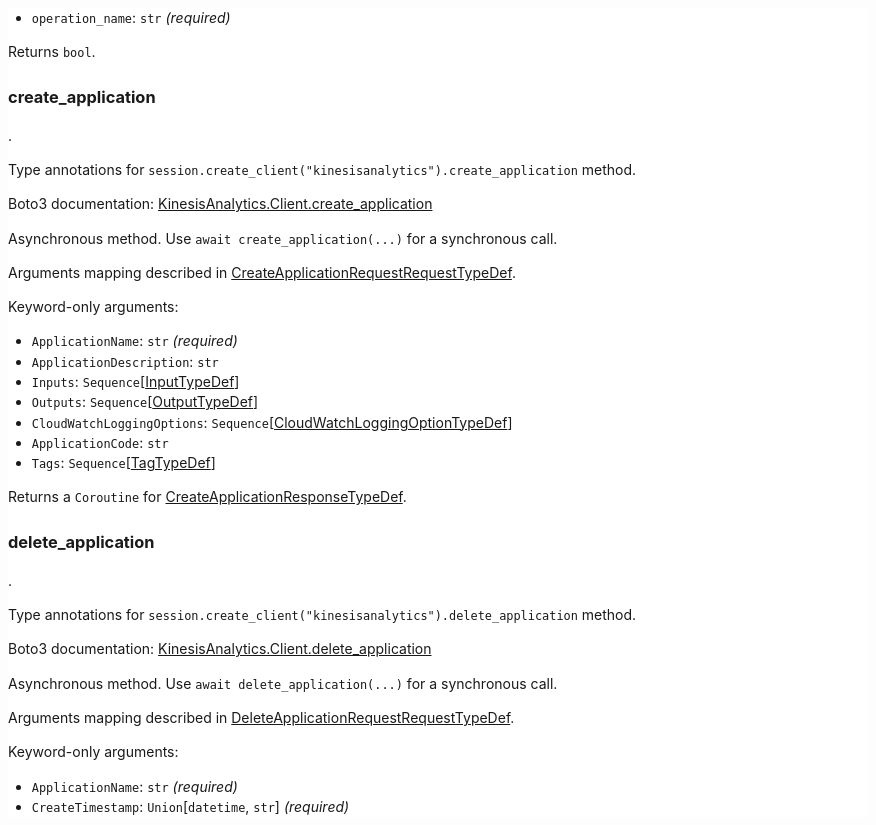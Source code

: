 - `operation_name`: `str` *(required)*

Returns `bool`.

<a id="create\_application"></a>

### create_application

.

Type annotations for
`session.create_client("kinesisanalytics").create_application` method.

Boto3 documentation:
[KinesisAnalytics.Client.create_application](https://boto3.amazonaws.com/v1/documentation/api/latest/reference/services/kinesisanalytics.html#KinesisAnalytics.Client.create_application)

Asynchronous method. Use `await create_application(...)` for a synchronous
call.

Arguments mapping described in
[CreateApplicationRequestRequestTypeDef](./type_defs.md#createapplicationrequestrequesttypedef).

Keyword-only arguments:

- `ApplicationName`: `str` *(required)*
- `ApplicationDescription`: `str`
- `Inputs`: `Sequence`\[[InputTypeDef](./type_defs.md#inputtypedef)\]
- `Outputs`: `Sequence`\[[OutputTypeDef](./type_defs.md#outputtypedef)\]
- `CloudWatchLoggingOptions`:
  `Sequence`\[[CloudWatchLoggingOptionTypeDef](./type_defs.md#cloudwatchloggingoptiontypedef)\]
- `ApplicationCode`: `str`
- `Tags`: `Sequence`\[[TagTypeDef](./type_defs.md#tagtypedef)\]

Returns a `Coroutine` for
[CreateApplicationResponseTypeDef](./type_defs.md#createapplicationresponsetypedef).

<a id="delete\_application"></a>

### delete_application

.

Type annotations for
`session.create_client("kinesisanalytics").delete_application` method.

Boto3 documentation:
[KinesisAnalytics.Client.delete_application](https://boto3.amazonaws.com/v1/documentation/api/latest/reference/services/kinesisanalytics.html#KinesisAnalytics.Client.delete_application)

Asynchronous method. Use `await delete_application(...)` for a synchronous
call.

Arguments mapping described in
[DeleteApplicationRequestRequestTypeDef](./type_defs.md#deleteapplicationrequestrequesttypedef).

Keyword-only arguments:

- `ApplicationName`: `str` *(required)*
- `CreateTimestamp`: `Union`\[`datetime`, `str`\] *(required)*
